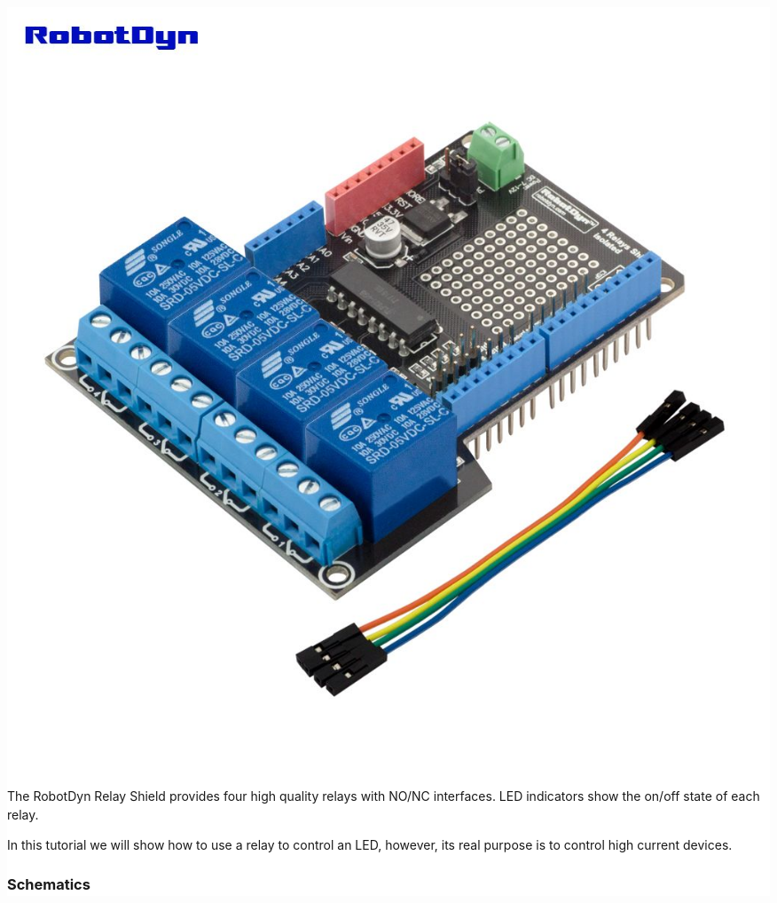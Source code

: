 ![Robotdyn Relay Shield](photo_angle01_0g-00004529_relayshielduno_assembled.jpg)

The RobotDyn Relay Shield provides four high quality relays with NO/NC interfaces. LED indicators show the on/off state of each relay.

In this tutorial we will show how to use a relay to control an LED, however, its real purpose is to control high current devices.

### Schematics
